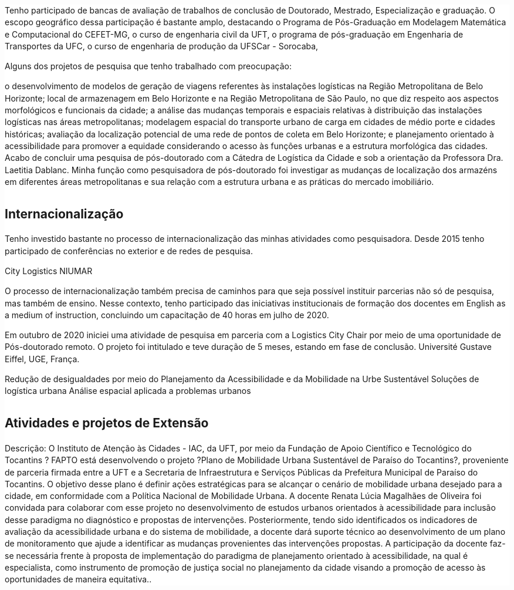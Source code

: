 Tenho participado de bancas de avaliação de trabalhos de conclusão de Doutorado, Mestrado, Especialização e graduação. O escopo geográfico dessa participação é bastante amplo, destacando o Programa de Pós-Graduação em Modelagem Matemática e Computacional do CEFET-MG, o curso de engenharia civil da UFT, o programa de pós-graduação em Engenharia de Transportes da UFC, o curso de engenharia de produção da UFSCar - Sorocaba,

Alguns dos projetos de pesquisa que tenho trabalhado com preocupação:

o desenvolvimento de modelos de geração de viagens referentes às instalações logísticas na Região Metropolitana de Belo Horizonte; local de armazenagem em Belo Horizonte e na Região Metropolitana de São Paulo, no que diz respeito aos aspectos morfológicos e funcionais da cidade; a análise das mudanças temporais e espaciais relativas à distribuição das instalações logísticas nas áreas metropolitanas; modelagem espacial do transporte urbano de carga em cidades de médio porte e cidades históricas; avaliação da localização potencial de uma rede de pontos de coleta em Belo Horizonte; e planejamento orientado à acessibilidade para promover a equidade considerando o acesso às funções urbanas e a estrutura morfológica das cidades. Acabo de concluir uma pesquisa de pós-doutorado com a Cátedra de Logística da Cidade e sob a orientação da Professora Dra. Laetitia Dablanc. Minha função como pesquisadora de pós-doutorado foi investigar as mudanças de localização dos armazéns em diferentes áreas metropolitanas e sua relação com a estrutura urbana e as práticas do mercado imobiliário.

## Internacionalização

Tenho investido bastante no processo de internacionalização das minhas atividades como pesquisadora. Desde 2015 tenho participado de conferências no exterior e de redes de pesquisa.

City Logistics NIUMAR

O processo de internacionalização também precisa de caminhos para que seja possível instituir parcerias não só de pesquisa, mas também de ensino. Nesse contexto, tenho participado das iniciativas institucionais de formação dos docentes em English as a medium of instruction, concluindo um capacitação de 40 horas em julho de 2020.

Em outubro de 2020 iniciei uma atividade de pesquisa em parceria com a Logistics City Chair por meio de uma oportunidade de Pós-doutorado remoto. O projeto foi intitulado e teve duração de 5 meses, estando em fase de conclusão. Université Gustave Eiffel, UGE, França.

Redução de desigualdades por meio do Planejamento da Acessibilidade e da Mobilidade na Urbe Sustentável Soluções de logística urbana Análise espacial aplicada a problemas urbanos

## Atividades e projetos de Extensão

Descrição: O Instituto de Atenção às Cidades - IAC, da UFT, por meio da Fundação de Apoio Científico e Tecnológico do Tocantins ? FAPTO está desenvolvendo o projeto ?Plano de Mobilidade Urbana Sustentável de Paraíso do Tocantins?, proveniente de parceria firmada entre a UFT e a Secretaria de Infraestrutura e Serviços Públicas da Prefeitura Municipal de Paraíso do Tocantins. O objetivo desse plano é definir ações estratégicas para se alcançar o cenário de mobilidade urbana desejado para a cidade, em conformidade com a Política Nacional de Mobilidade Urbana. A docente Renata Lúcia Magalhães de Oliveira foi convidada para colaborar com esse projeto no desenvolvimento de estudos urbanos orientados à acessibilidade para inclusão desse paradigma no diagnóstico e propostas de intervenções. Posteriormente, tendo sido identificados os indicadores de avaliação da acessibilidade urbana e do sistema de mobilidade, a docente dará suporte técnico ao desenvolvimento de um plano de monitoramento que ajude a identificar as mudanças provenientes das intervenções propostas. A participação da docente faz-se necessária frente à proposta de implementação do paradigma de planejamento orientado à acessibilidade, na qual é especialista, como instrumento de promoção de justiça social no planejamento da cidade visando a promoção de acesso às oportunidades de maneira equitativa..
